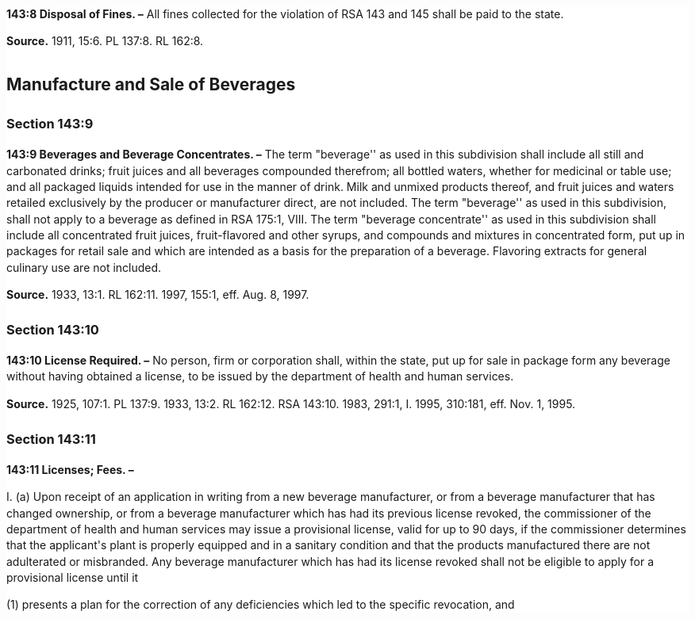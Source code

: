  **143:8 Disposal of Fines. –** All fines collected for the violation
of RSA 143 and 145 shall be paid to the state.

**Source.** 1911, 15:6. PL 137:8. RL 162:8.

Manufacture and Sale of Beverages
---------------------------------

### Section 143:9

 **143:9 Beverages and Beverage Concentrates. –** The term
"beverage'' as used in this subdivision shall include all still and
carbonated drinks; fruit juices and all beverages compounded therefrom;
all bottled waters, whether for medicinal or table use; and all packaged
liquids intended for use in the manner of drink. Milk and unmixed
products thereof, and fruit juices and waters retailed exclusively by
the producer or manufacturer direct, are not included. The term
"beverage'' as used in this subdivision, shall not apply to a beverage
as defined in RSA 175:1, VIII. The term "beverage concentrate'' as used
in this subdivision shall include all concentrated fruit juices,
fruit-flavored and other syrups, and compounds and mixtures in
concentrated form, put up in packages for retail sale and which are
intended as a basis for the preparation of a beverage. Flavoring
extracts for general culinary use are not included.

**Source.** 1933, 13:1. RL 162:11. 1997, 155:1, eff. Aug. 8, 1997.

### Section 143:10

 **143:10 License Required. –** No person, firm or corporation shall,
within the state, put up for sale in package form any beverage without
having obtained a license, to be issued by the department of health and
human services.

**Source.** 1925, 107:1. PL 137:9. 1933, 13:2. RL 162:12. RSA 143:10.
1983, 291:1, I. 1995, 310:181, eff. Nov. 1, 1995.

### Section 143:11

 **143:11 Licenses; Fees. –**
                                             
 I. (a) Upon receipt of an application in writing from a new beverage
manufacturer, or from a beverage manufacturer that has changed
ownership, or from a beverage manufacturer which has had its previous
license revoked, the commissioner of the department of health and human
services may issue a provisional license, valid for up to 90 days, if
the commissioner determines that the applicant's plant is properly
equipped and in a sanitary condition and that the products manufactured
there are not adulterated or misbranded. Any beverage manufacturer which
has had its license revoked shall not be eligible to apply for a
provisional license until it
                                             
 (1) presents a plan for the correction of any deficiencies
which led to the specific revocation, and
                                             